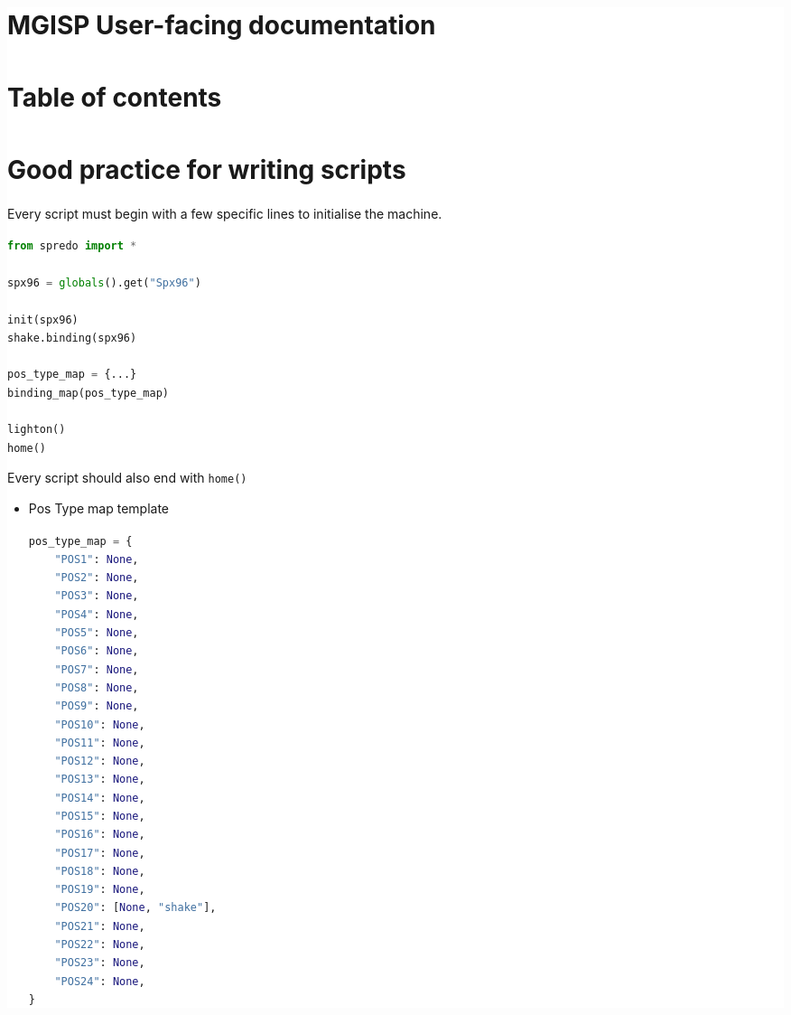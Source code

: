 # MGISP User-facing documentation

# Table of contents

# Good practice for writing scripts

Every script must begin with a few specific lines to initialise the machine. 

```python
from spredo import *

spx96 = globals().get("Spx96")

init(spx96)
shake.binding(spx96)

pos_type_map = {...}
binding_map(pos_type_map)

lighton()
home()
```

Every script should also end with `home()`

- Pos Type map template
    
    ```python
    pos_type_map = {
        "POS1": None,
        "POS2": None,
        "POS3": None,
        "POS4": None,
        "POS5": None,
        "POS6": None,
        "POS7": None,
        "POS8": None,
        "POS9": None,
        "POS10": None,
        "POS11": None,
        "POS12": None,
        "POS13": None,
        "POS14": None,
        "POS15": None,
        "POS16": None,
        "POS17": None,
        "POS18": None,
        "POS19": None,
        "POS20": [None, "shake"],
        "POS21": None,
        "POS22": None,
        "POS23": None,
        "POS24": None,
    }
    ```
    
